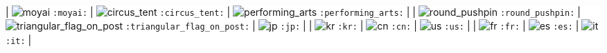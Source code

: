 | <img src="https://github.githubassets.com/images/icons/emoji/moyai.png" alt="moyai" width="20" height="20"> `:moyai:` | <img src="https://github.githubassets.com/images/icons/emoji/circus_tent.png" alt="circus_tent" width="20" height="20"> `:circus_tent:` | <img src="https://github.githubassets.com/images/icons/emoji/performing_arts.png" alt="performing_arts" width="20" height="20"> `:performing_arts:` |
| <img src="https://github.githubassets.com/images/icons/emoji/round_pushpin.png" alt="round_pushpin" width="20" height="20"> `:round_pushpin:` | <img src="https://github.githubassets.com/images/icons/emoji/triangular_flag_on_post.png" alt="triangular_flag_on_post" width="20" height="20"> `:triangular_flag_on_post:` | <img src="https://github.githubassets.com/images/icons/emoji/jp.png" alt="jp" width="20" height="20"> `:jp:` |
| <img src="https://github.githubassets.com/images/icons/emoji/kr.png" alt="kr" width="20" height="20"> `:kr:` | <img src="https://github.githubassets.com/images/icons/emoji/cn.png" alt="cn" width="20" height="20"> `:cn:` | <img src="https://github.githubassets.com/images/icons/emoji/us.png" alt="us" width="20" height="20"> `:us:` |
| <img src="https://github.githubassets.com/images/icons/emoji/fr.png" alt="fr" width="20" height="20"> `:fr:` | <img src="https://github.githubassets.com/images/icons/emoji/es.png" alt="es" width="20" height="20"> `:es:` | <img src="https://github.githubassets.com/images/icons/emoji/it.png" alt="it" width="20" height="20"> `:it:` |
